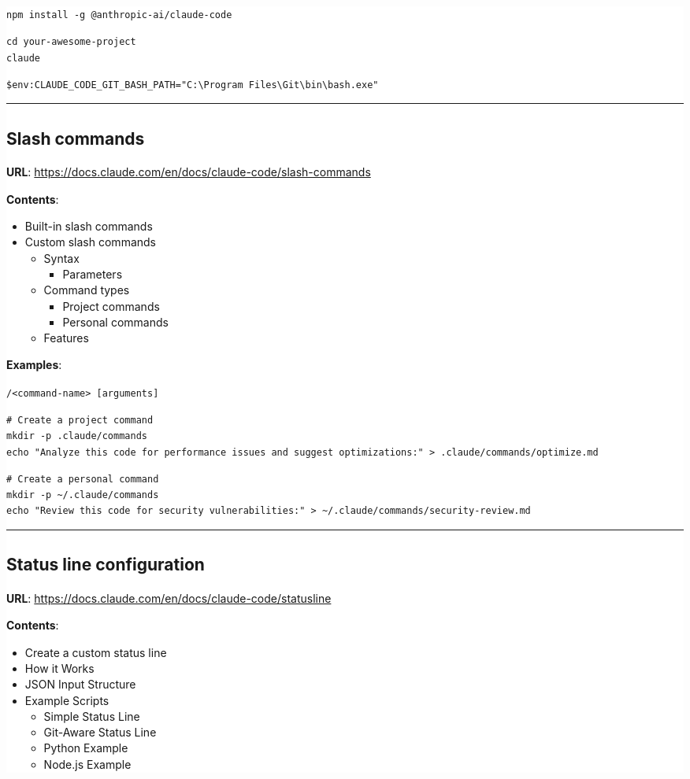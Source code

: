 ```text
npm install -g @anthropic-ai/claude-code
```

```text
cd your-awesome-project
claude
```

```text
$env:CLAUDE_CODE_GIT_BASH_PATH="C:\Program Files\Git\bin\bash.exe"
```

---

## Slash commands

**URL**: https://docs.claude.com/en/docs/claude-code/slash-commands

**Contents**:
- ​Built-in slash commands
- ​Custom slash commands
  - ​Syntax
    - ​Parameters
  - ​Command types
    - ​Project commands
    - ​Personal commands
  - ​Features

**Examples**:

```text
/<command-name> [arguments]
```

```text
# Create a project command
mkdir -p .claude/commands
echo "Analyze this code for performance issues and suggest optimizations:" > .claude/commands/optimize.md
```

```text
# Create a personal command
mkdir -p ~/.claude/commands
echo "Review this code for security vulnerabilities:" > ~/.claude/commands/security-review.md
```

---

## Status line configuration

**URL**: https://docs.claude.com/en/docs/claude-code/statusline

**Contents**:
- ​Create a custom status line
- ​How it Works
- ​JSON Input Structure
- ​Example Scripts
  - ​Simple Status Line
  - ​Git-Aware Status Line
  - ​Python Example
  - ​Node.js Example
